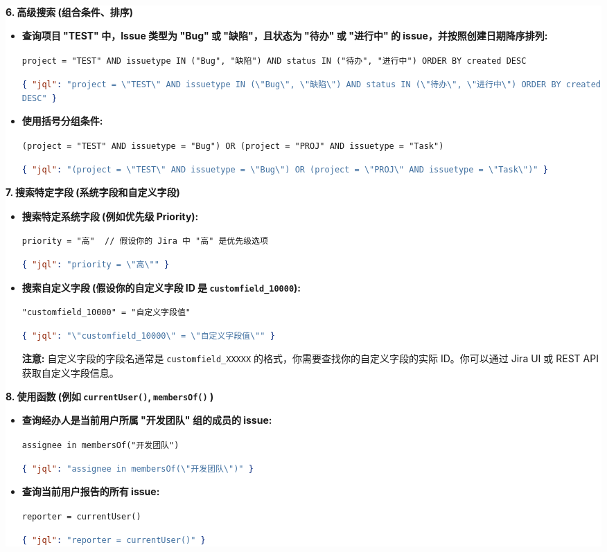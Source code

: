 **6. 高级搜索 (组合条件、排序)**

* **查询项目 "TEST" 中，Issue 类型为 "Bug" 或 "缺陷"，且状态为 "待办" 或 "进行中" 的 issue，并按照创建日期降序排列:**
    ```jql
    project = "TEST" AND issuetype IN ("Bug", "缺陷") AND status IN ("待办", "进行中") ORDER BY created DESC
    ```
    ```json
    { "jql": "project = \"TEST\" AND issuetype IN (\"Bug\", \"缺陷\") AND status IN (\"待办\", \"进行中\") ORDER BY created DESC" }
    ```

* **使用括号分组条件:**
    ```jql
    (project = "TEST" AND issuetype = "Bug") OR (project = "PROJ" AND issuetype = "Task")
    ```
    ```json
    { "jql": "(project = \"TEST\" AND issuetype = \"Bug\") OR (project = \"PROJ\" AND issuetype = \"Task\")" }
    ```

**7. 搜索特定字段 (系统字段和自定义字段)**

* **搜索特定系统字段 (例如优先级 Priority):**
    ```jql
    priority = "高"  // 假设你的 Jira 中 "高" 是优先级选项
    ```
    ```json
    { "jql": "priority = \"高\"" }
    ```

* **搜索自定义字段 (假设你的自定义字段 ID 是 `customfield_10000`):**
    ```jql
    "customfield_10000" = "自定义字段值"
    ```
    ```json
    { "jql": "\"customfield_10000\" = \"自定义字段值\"" }
    ```
    **注意:**  自定义字段的字段名通常是 `customfield_XXXXX` 的格式，你需要查找你的自定义字段的实际 ID。你可以通过 Jira UI 或 REST API 获取自定义字段信息。

**8. 使用函数 (例如 `currentUser()`, `membersOf()` )**

* **查询经办人是当前用户所属 "开发团队" 组的成员的 issue:**
    ```jql
    assignee in membersOf("开发团队")
    ```
    ```json
    { "jql": "assignee in membersOf(\"开发团队\")" }
    ```

* **查询当前用户报告的所有 issue:**
    ```jql
    reporter = currentUser()
    ```
    ```json
    { "jql": "reporter = currentUser()" }
    ```
